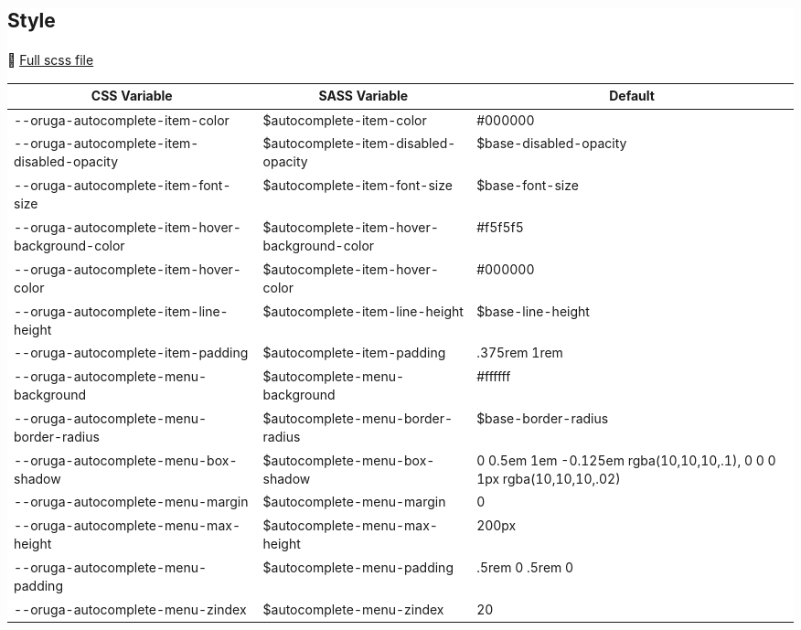 ## Style

📄 [Full scss file](https://github.com/oruga-ui/oruga/blob/master/packages/oruga/src/scss/components/__autocomplete.scss.scss)

| CSS Variable                                     | SASS Variable                              | Default                                                              |
| ------------------------------------------------ | ------------------------------------------ | -------------------------------------------------------------------- |
| --oruga-autocomplete-item-color                  | \$autocomplete-item-color                  | #000000                                                              |
| --oruga-autocomplete-item-disabled-opacity       | \$autocomplete-item-disabled-opacity       | \$base-disabled-opacity                                              |
| --oruga-autocomplete-item-font-size              | \$autocomplete-item-font-size              | \$base-font-size                                                     |
| --oruga-autocomplete-item-hover-background-color | \$autocomplete-item-hover-background-color | #f5f5f5                                                              |
| --oruga-autocomplete-item-hover-color            | \$autocomplete-item-hover-color            | #000000                                                              |
| --oruga-autocomplete-item-line-height            | \$autocomplete-item-line-height            | \$base-line-height                                                   |
| --oruga-autocomplete-item-padding                | \$autocomplete-item-padding                | .375rem 1rem                                                         |
| --oruga-autocomplete-menu-background             | \$autocomplete-menu-background             | #ffffff                                                              |
| --oruga-autocomplete-menu-border-radius          | \$autocomplete-menu-border-radius          | \$base-border-radius                                                 |
| --oruga-autocomplete-menu-box-shadow             | \$autocomplete-menu-box-shadow             | 0 0.5em 1em -0.125em rgba(10,10,10,.1), 0 0 0 1px rgba(10,10,10,.02) |
| --oruga-autocomplete-menu-margin                 | \$autocomplete-menu-margin                 | 0                                                                    |
| --oruga-autocomplete-menu-max-height             | \$autocomplete-menu-max-height             | 200px                                                                |
| --oruga-autocomplete-menu-padding                | \$autocomplete-menu-padding                | .5rem 0 .5rem 0                                                      |
| --oruga-autocomplete-menu-zindex                 | \$autocomplete-menu-zindex                 | 20                                                                   |
